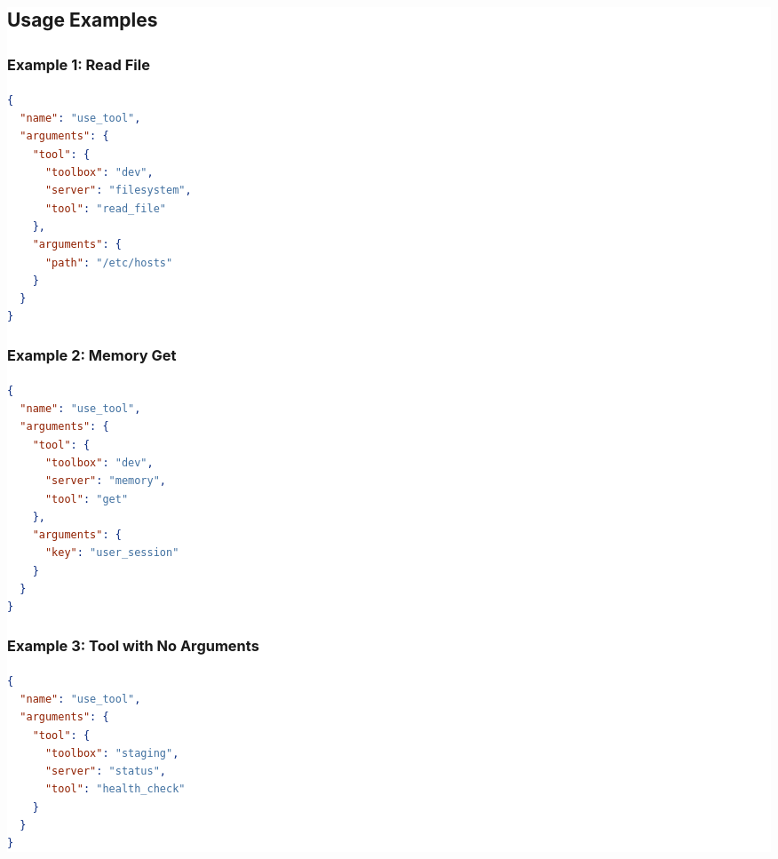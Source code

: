 ## Usage Examples

### Example 1: Read File

```json
{
  "name": "use_tool",
  "arguments": {
    "tool": {
      "toolbox": "dev",
      "server": "filesystem",
      "tool": "read_file"
    },
    "arguments": {
      "path": "/etc/hosts"
    }
  }
}
```

### Example 2: Memory Get

```json
{
  "name": "use_tool",
  "arguments": {
    "tool": {
      "toolbox": "dev",
      "server": "memory",
      "tool": "get"
    },
    "arguments": {
      "key": "user_session"
    }
  }
}
```

### Example 3: Tool with No Arguments

```json
{
  "name": "use_tool",
  "arguments": {
    "tool": {
      "toolbox": "staging",
      "server": "status",
      "tool": "health_check"
    }
  }
}
```
